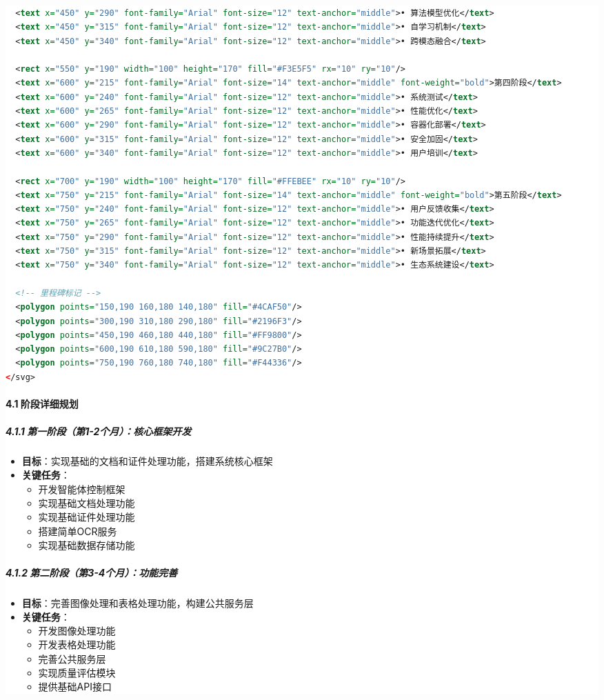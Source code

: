 ```svg
  <text x="450" y="290" font-family="Arial" font-size="12" text-anchor="middle">• 算法模型优化</text>
  <text x="450" y="315" font-family="Arial" font-size="12" text-anchor="middle">• 自学习机制</text>
  <text x="450" y="340" font-family="Arial" font-size="12" text-anchor="middle">• 跨模态融合</text>
  
  <rect x="550" y="190" width="100" height="170" fill="#F3E5F5" rx="10" ry="10"/>
  <text x="600" y="215" font-family="Arial" font-size="14" text-anchor="middle" font-weight="bold">第四阶段</text>
  <text x="600" y="240" font-family="Arial" font-size="12" text-anchor="middle">• 系统测试</text>
  <text x="600" y="265" font-family="Arial" font-size="12" text-anchor="middle">• 性能优化</text>
  <text x="600" y="290" font-family="Arial" font-size="12" text-anchor="middle">• 容器化部署</text>
  <text x="600" y="315" font-family="Arial" font-size="12" text-anchor="middle">• 安全加固</text>
  <text x="600" y="340" font-family="Arial" font-size="12" text-anchor="middle">• 用户培训</text>
  
  <rect x="700" y="190" width="100" height="170" fill="#FFEBEE" rx="10" ry="10"/>
  <text x="750" y="215" font-family="Arial" font-size="14" text-anchor="middle" font-weight="bold">第五阶段</text>
  <text x="750" y="240" font-family="Arial" font-size="12" text-anchor="middle">• 用户反馈收集</text>
  <text x="750" y="265" font-family="Arial" font-size="12" text-anchor="middle">• 功能迭代优化</text>
  <text x="750" y="290" font-family="Arial" font-size="12" text-anchor="middle">• 性能持续提升</text>
  <text x="750" y="315" font-family="Arial" font-size="12" text-anchor="middle">• 新场景拓展</text>
  <text x="750" y="340" font-family="Arial" font-size="12" text-anchor="middle">• 生态系统建设</text>
  
  <!-- 里程碑标记 -->
  <polygon points="150,190 160,180 140,180" fill="#4CAF50"/>
  <polygon points="300,190 310,180 290,180" fill="#2196F3"/>
  <polygon points="450,190 460,180 440,180" fill="#FF9800"/>
  <polygon points="600,190 610,180 590,180" fill="#9C27B0"/>
  <polygon points="750,190 760,180 740,180" fill="#F44336"/>
</svg>
```

#### 4.1 阶段详细规划

##### 4.1.1 第一阶段（第1-2个月）：核心框架开发
- **目标**：实现基础的文档和证件处理功能，搭建系统核心框架
- **关键任务**：
  - 开发智能体控制框架
  - 实现基础文档处理功能
  - 实现基础证件处理功能
  - 搭建简单OCR服务
  - 实现基础数据存储功能

##### 4.1.2 第二阶段（第3-4个月）：功能完善
- **目标**：完善图像处理和表格处理功能，构建公共服务层
- **关键任务**：
  - 开发图像处理功能
  - 开发表格处理功能
  - 完善公共服务层
  - 实现质量评估模块
  - 提供基础API接口
